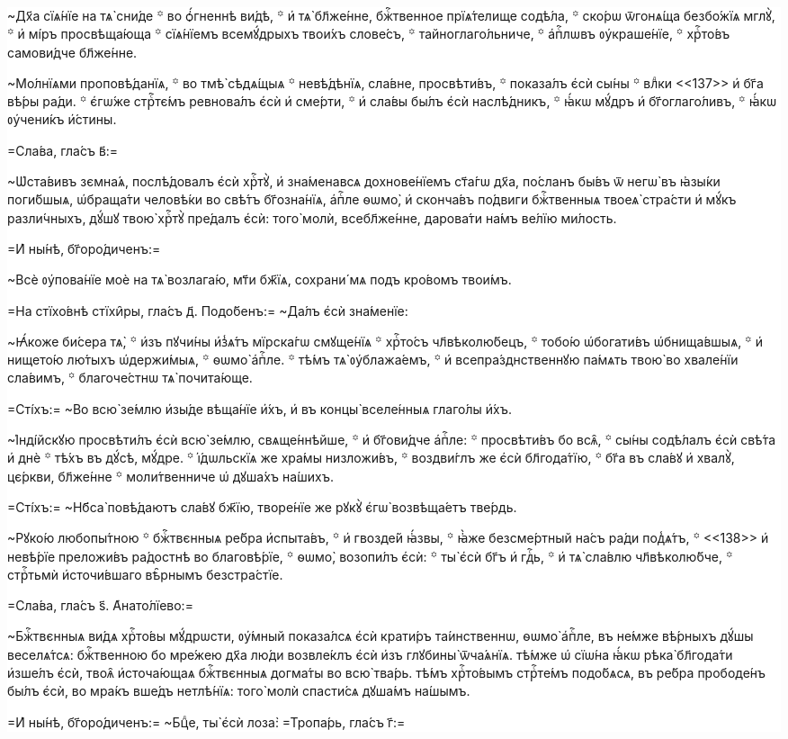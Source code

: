 ~Дх҃а сїѧ́нїе на тѧ̀ сни́де ꙳ во ѻ҆́гненнѣ ви́дѣ, ꙳ и҆ тѧ̀ бл҃же́нне,
бжⷭ҇твенное прїѧ́телище содѣ́ла, ꙳ ско́рѡ ѿгонѧ́ща безбо́жїѧ мглꙋ̀, ꙳ и҆ мі́ръ
просвѣща́юща ꙳ сїѧ́нїемъ всемꙋ́дрыхъ твои́хъ слове́съ, ꙳ тайноглаго́льниче, ꙳
а҆пⷭ҇лѡвъ ᲂу҆краше́нїе, ꙳ хрⷭ҇то́въ самови́дче бл҃же́нне.

~Мо́лнїѧми проповѣ́данїѧ, ꙳ во тмѣ̀ сѣдѧ́щыѧ ꙳ невѣ́дѣнїѧ, сла́вне,
просвѣти́въ, ꙳ показа́лъ є҆сѝ сы́ны ꙳ влⷣки <<137>> и҆ бг҃а вѣ́ры ра́ди. ꙳
є҆гѡ́же стрⷭ҇тє́мъ ревнова́лъ є҆сѝ и҆ сме́рти, ꙳ и҆ сла́вы бы́лъ є҆сѝ
наслѣ́дникъ, ꙳ ꙗ҆́кѡ мꙋ́дръ и҆ бг҃оглаго́ливъ, ꙳ ꙗ҆́кѡ ᲂу҆чени́къ и҆́стины.

=Сла́ва, гла́съ в҃:=

~Ѡ҆ста́вивъ зємна́ѧ, послѣ́довалъ є҆сѝ хрⷭ҇тꙋ̀, и҆ зна́менавсѧ дохнове́нїемъ
ст҃а́гѡ дх҃а, по́сланъ бы́въ ѿ негѡ̀ въ ꙗ҆зы́ки поги́бшыѧ, ѡ҆браща́ти человѣ́ки
во свѣ́тъ бг҃озна́нїѧ, а҆пⷭ҇ле ѳѡмо̀, и҆ сконча́въ по́двиги бжⷭ҇твенныѧ твоеѧ̀
стра́сти и҆ мꙋ́къ разли́чныхъ, дꙋ́шꙋ твою̀ хрⷭ҇тꙋ̀ пре́далъ є҆сѝ: того̀ молѝ,
всебл҃же́нне, дарова́ти на́мъ ве́лїю ми́лость.

=И҆ ны́нѣ, бг҃оро́диченъ:=

~Всѐ ᲂу҆пова́нїе моѐ на тѧ̀ возлага́ю, мт҃и бж҃їѧ, сохрани́ мѧ подъ кро́вомъ
твои́мъ.

=На стїхо́внѣ стїхи̑ры, гла́съ д҃. Подо́бенъ:= ~Да́лъ є҆сѝ зна́менїе:

~Ꙗ҆́коже би́сера тѧ̀, ꙳ и҆зъ пꙋчи́ны и҆з̾ѧ́тъ мїрска́гѡ смꙋще́нїѧ ꙳ хрⷭ҇то́съ
чл҃вѣколю́бецъ, ꙳ тобо́ю ѡ҆богати́въ ѡ҆бнища́вшыѧ, ꙳ и҆ нището́ю лю́тыхъ
ѡ҆держи́мыѧ, ꙳ ѳѡмо̀ а҆пⷭ҇ле. ꙳ тѣ́мъ тѧ̀ ᲂу҆блажа́емъ, ꙳ и҆ всепра́зднственнꙋю
па́мѧть твою̀ во хвале́нїи сла́вимъ, ꙳ благоче́стнѡ тѧ̀ почита́юще.

=Сті́хъ:= ~Во всю̀ зе́млю и҆зы́де вѣща́нїе и҆́хъ, и҆ въ концы̀ вселе́нныѧ
глаго́лы и҆́хъ.

~І҆нді́йскꙋю просвѣти́лъ є҆сѝ всю̀ зе́млю, свѧще́ннѣйше, ꙳ и҆ бг҃ови́дче
а҆пⷭ҇ле: ꙳ просвѣти́въ бо всѧ̑, ꙳ сы́ны содѣ́лалъ є҆сѝ свѣ́та и҆ днѐ ꙳ тѣ́хъ въ
дꙋ́сѣ, мꙋ́дре. ꙳ і҆́дѡльскїѧ же хра́мы низложи́въ, ꙳ воздви́глъ же є҆сѝ
бл҃года́тїю, ꙳ бг҃а въ сла́вꙋ и҆ хвалꙋ̀, цє́ркви, бл҃же́нне ꙳ моли́твенниче ѡ҆
дꙋша́хъ на́шихъ.

=Сті́хъ:= ~Нб҃са̀ повѣ́даютъ сла́вꙋ бж҃їю, творе́нїе же рꙋкꙋ̀ є҆гѡ̀ возвѣща́етъ
тве́рдь.

~Рꙋко́ю любопы́тною ꙳ бжⷭ҇твєнныѧ ре́бра и҆спыта́въ, ꙳ и҆ гвозде́й ꙗ҆́звы, ꙳
ꙗ҆̀же безсме́ртный на́съ ра́ди под̾ѧ́тъ, ꙳ <<138>> и҆ невѣ́рїе преложи́въ
ра́достнѣ во благовѣ́рїе, ꙳ ѳѡмо̀, возопи́лъ є҆сѝ: ꙳ ты̀ є҆сѝ бг҃ъ и҆ гдⷭ҇ь, ꙳
и҆ тѧ̀ сла́влю чл҃вѣколю́бче, ꙳ стрⷭ҇тьмѝ и҆сточи́вшаго вѣ̑рнымъ безстра́стїе.

=Сла́ва, гла́съ ѕ҃. А҆нато́лїево:=

~Бжⷭ҇твєнныѧ ви́дѧ хрⷭ҇то́вы мꙋ́дрѡсти, ᲂу҆́мный показа́лсѧ є҆сѝ крати́ръ
та́инственнѡ, ѳѡмо̀ а҆пⷭ҇ле, въ не́мже вѣ́рныхъ дꙋ́шы веселѧ́тсѧ: бжⷭ҇твенною бо
мре́жею дх҃а лю́ди возвле́клъ є҆сѝ и҆зъ глꙋбины̀ ѿча́ѧнїѧ. тѣ́мже ѡ҆ сїѡ́на
ꙗ҆́кѡ рѣка̀ бл҃года́ти и҆зше́лъ є҆сѝ, твоѧ̑ и҆сточа́ющаѧ бжⷭ҇твєнныѧ догма́ты во
всю̀ тва́рь. тѣ́мъ хрⷭ҇то́вымъ стрⷭ҇те́мъ подо́бѧсѧ, въ ре́бра прободе́нъ бы́лъ
є҆сѝ, во мра́къ вше́дъ нетлѣ́нїѧ: того̀ молѝ спасти́сѧ дꙋша́мъ на́шымъ.

=И҆ ны́нѣ, бг҃оро́диченъ:= ~Бцⷣе, ты̀ є҆сѝ лоза̀: =Тропа́рь, гла́съ г҃:=
